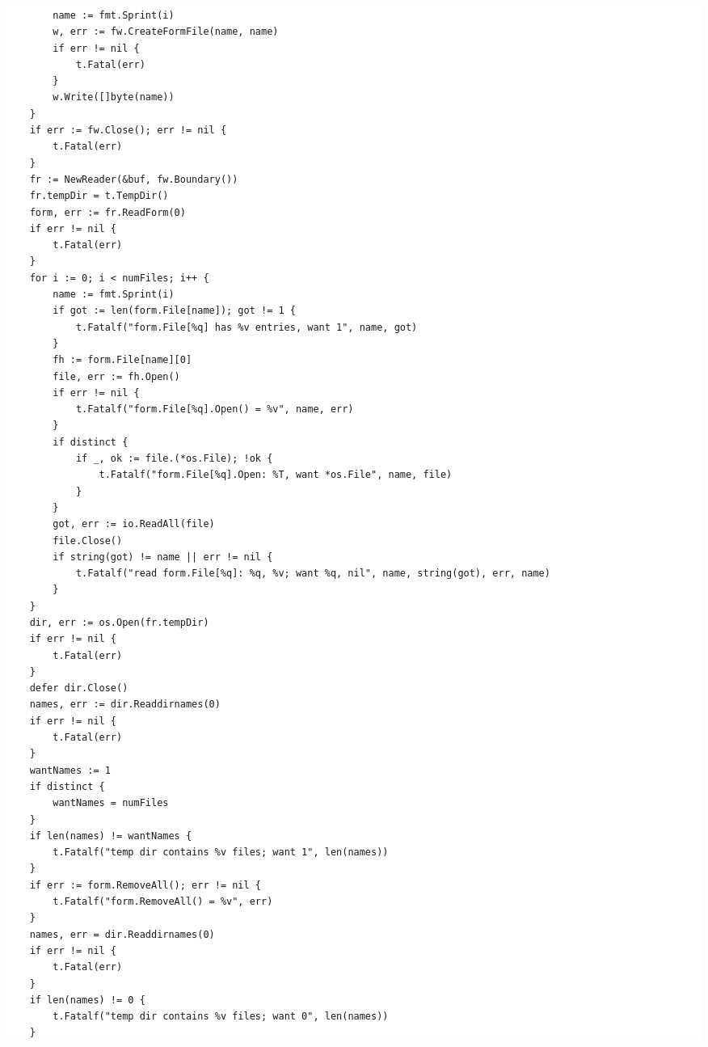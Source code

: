 ```
		name := fmt.Sprint(i)
		w, err := fw.CreateFormFile(name, name)
		if err != nil {
			t.Fatal(err)
		}
		w.Write([]byte(name))
	}
	if err := fw.Close(); err != nil {
		t.Fatal(err)
	}
	fr := NewReader(&buf, fw.Boundary())
	fr.tempDir = t.TempDir()
	form, err := fr.ReadForm(0)
	if err != nil {
		t.Fatal(err)
	}
	for i := 0; i < numFiles; i++ {
		name := fmt.Sprint(i)
		if got := len(form.File[name]); got != 1 {
			t.Fatalf("form.File[%q] has %v entries, want 1", name, got)
		}
		fh := form.File[name][0]
		file, err := fh.Open()
		if err != nil {
			t.Fatalf("form.File[%q].Open() = %v", name, err)
		}
		if distinct {
			if _, ok := file.(*os.File); !ok {
				t.Fatalf("form.File[%q].Open: %T, want *os.File", name, file)
			}
		}
		got, err := io.ReadAll(file)
		file.Close()
		if string(got) != name || err != nil {
			t.Fatalf("read form.File[%q]: %q, %v; want %q, nil", name, string(got), err, name)
		}
	}
	dir, err := os.Open(fr.tempDir)
	if err != nil {
		t.Fatal(err)
	}
	defer dir.Close()
	names, err := dir.Readdirnames(0)
	if err != nil {
		t.Fatal(err)
	}
	wantNames := 1
	if distinct {
		wantNames = numFiles
	}
	if len(names) != wantNames {
		t.Fatalf("temp dir contains %v files; want 1", len(names))
	}
	if err := form.RemoveAll(); err != nil {
		t.Fatalf("form.RemoveAll() = %v", err)
	}
	names, err = dir.Readdirnames(0)
	if err != nil {
		t.Fatal(err)
	}
	if len(names) != 0 {
		t.Fatalf("temp dir contains %v files; want 0", len(names))
	}
```